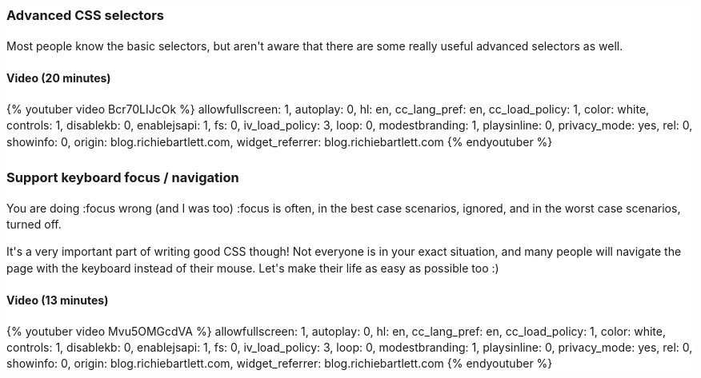 

### Advanced CSS selectors
Most people know the basic selectors, but aren't aware that there are some really useful advanced selectors as well.

#### Video (20 minutes)
{% youtuber video Bcr70LIJcOk %}
  allowfullscreen: 1,
  autoplay: 0,
  hl: en,
  cc_lang_pref: en,
  cc_load_policy: 1,
  color: white,
  controls: 1,
  disablekb: 0,
  enablejsapi: 1,
  fs: 0,
  iv_load_policy: 3,
  loop: 0,
  modestbranding: 1,
  playsinline: 0,
  privacy_mode: yes,
  rel: 0,
  showinfo: 0,
  origin: blog.richiebartlett.com,
  widget_referrer: blog.richiebartlett.com
{% endyoutuber %}



### Support keyboard focus / navigation
 You are doing :focus wrong (and I was too)
 :focus is often, in the best case scenarios, ignored, and in the worst case scenarios, turned off.

 It's a very important part of writing good CSS though! Not everyone is in your exact situation, and many people will navigate the page with the keyboard instead of their mouse. Let's make their life as easy as possible too :)


#### Video (13 minutes)
{% youtuber video Mvu5OMGcdVA %}
  allowfullscreen: 1,
  autoplay: 0,
  hl: en,
  cc_lang_pref: en,
  cc_load_policy: 1,
  color: white,
  controls: 1,
  disablekb: 0,
  enablejsapi: 1,
  fs: 0,
  iv_load_policy: 3,
  loop: 0,
  modestbranding: 1,
  playsinline: 0,
  privacy_mode: yes,
  rel: 0,
  showinfo: 0,
  origin: blog.richiebartlett.com,
  widget_referrer: blog.richiebartlett.com
{% endyoutuber %}
